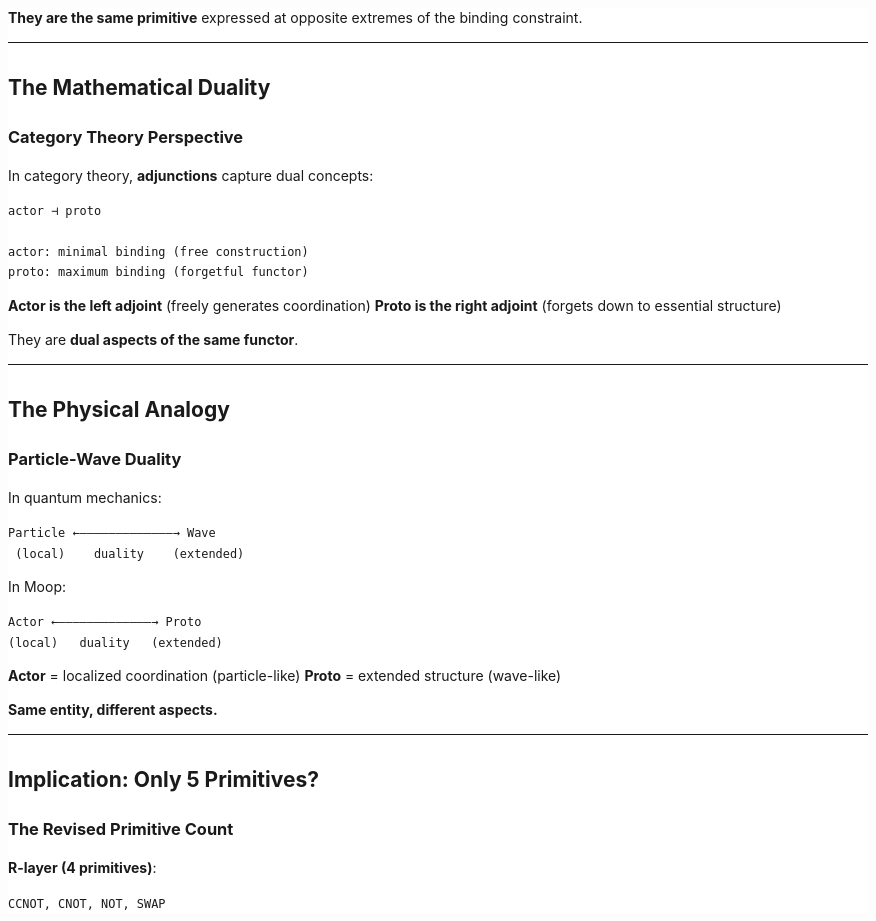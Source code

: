 **They are the same primitive** expressed at opposite extremes of the binding constraint.

---

## The Mathematical Duality

### Category Theory Perspective

In category theory, **adjunctions** capture dual concepts:

```
actor ⊣ proto

actor: minimal binding (free construction)
proto: maximum binding (forgetful functor)
```

**Actor is the left adjoint** (freely generates coordination)
**Proto is the right adjoint** (forgets down to essential structure)

They are **dual aspects of the same functor**.

---

## The Physical Analogy

### Particle-Wave Duality

In quantum mechanics:
```
Particle ←―――――――――――――→ Wave
 (local)    duality    (extended)
```

In Moop:
```
Actor ←―――――――――――――→ Proto
(local)   duality   (extended)
```

**Actor** = localized coordination (particle-like)
**Proto** = extended structure (wave-like)

**Same entity, different aspects.**

---

## Implication: Only 5 Primitives?

### The Revised Primitive Count

**R-layer (4 primitives)**:
```
CCNOT, CNOT, NOT, SWAP
```

